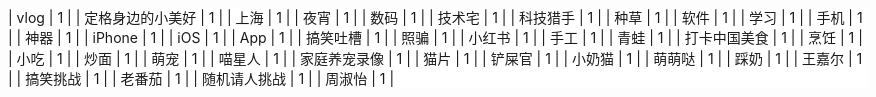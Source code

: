 | vlog | 1 |
| 定格身边的小美好 | 1 |
| 上海 | 1 |
| 夜宵 | 1 |
| 数码 | 1 |
| 技术宅 | 1 |
| 科技猎手 | 1 |
| 种草 | 1 |
| 软件 | 1 |
| 学习 | 1 |
| 手机 | 1 |
| 神器 | 1 |
| iPhone | 1 |
| iOS | 1 |
| App | 1 |
| 搞笑吐槽 | 1 |
| 照骗 | 1 |
| 小红书 | 1 |
| 手工 | 1 |
| 青蛙 | 1 |
| 打卡中国美食 | 1 |
| 烹饪 | 1 |
| 小吃 | 1 |
| 炒面 | 1 |
| 萌宠 | 1 |
| 喵星人 | 1 |
| 家庭养宠录像 | 1 |
| 猫片 | 1 |
| 铲屎官 | 1 |
| 小奶猫 | 1 |
| 萌萌哒 | 1 |
| 踩奶 | 1 |
| 王嘉尔 | 1 |
| 搞笑挑战 | 1 |
| 老番茄 | 1 |
| 随机请人挑战 | 1 |
| 周淑怡 | 1 |